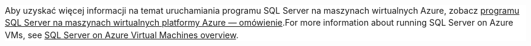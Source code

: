 <span data-ttu-id="eadc4-189">Aby uzyskać więcej informacji na temat uruchamiania programu SQL Server na maszynach wirtualnych Azure, zobacz [programu SQL Server na maszynach wirtualnych platformy Azure — omówienie](virtual-machines-windows-sql-server-iaas-overview.md).</span><span class="sxs-lookup"><span data-stu-id="eadc4-189">For more information about running SQL Server on Azure VMs, see [SQL Server on Azure Virtual Machines overview](virtual-machines-windows-sql-server-iaas-overview.md).</span></span>

